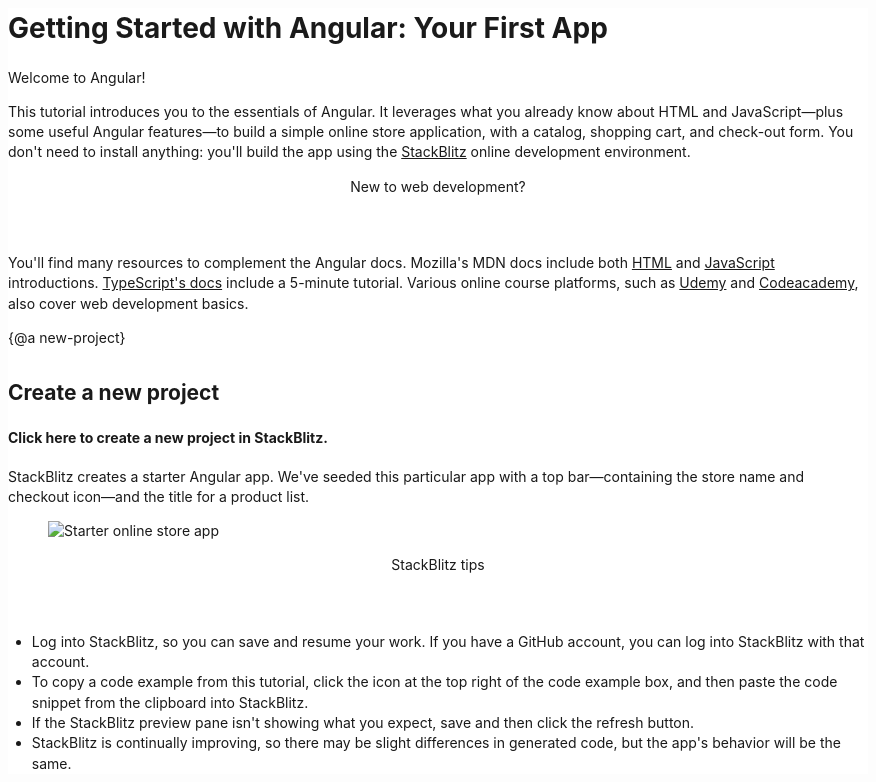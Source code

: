 # Getting Started with Angular: Your First App

Welcome to Angular!

This tutorial introduces you to the essentials of Angular. 
It leverages what you already know about HTML and JavaScript&mdash;plus some useful Angular features&mdash;to build a simple online store application, with a catalog, shopping cart, and check-out form. 
You don't need to install anything: you'll build the app using the [StackBlitz](https://stackblitz.com/ "StackBlitz web site") online development environment.


<div class="callout is-helpful">
<header>New to web development?</header>


You'll find many resources to complement the Angular docs. Mozilla's MDN docs include both [HTML](https://developer.mozilla.org/en-US/docs/Learn/HTML "Learning HTML: Guides and tutorials") and [JavaScript](https://developer.mozilla.org/en-US/docs/Web/JavaScript "JavaScript") introductions. [TypeScript's docs](https://www.typescriptlang.org/docs/home.html "TypeScript documentation") include a 5-minute tutorial. Various online course platforms, such as [Udemy](http://www.udemy.com "Udemy online courses") and [Codeacademy](https://www.codecademy.com/ "Codeacademy online courses"), also cover web development basics. 


</div> 



{@a new-project}
## Create a new project

<h4>
<live-example name="getting-started-v0" noDownload>Click here to create a new project in StackBlitz.</live-example> 
</h4>

StackBlitz creates a starter Angular app. 
We've seeded this particular app with a top bar&mdash;containing the store name and checkout icon&mdash;and the title for a product list. 



<figure>
    <img src="generated/images/guide/getting-started/new-app.png" alt="Starter online store app">
</figure>


<div class="callout is-helpful">
<header>StackBlitz tips</header>

* Log into StackBlitz, so you can save and resume your work. If you have a GitHub account, you can log into StackBlitz with that account. 
* To copy a code example from this tutorial, click the icon at the top right of the code example box, and then paste the code snippet from the clipboard into StackBlitz. 
* If the StackBlitz preview pane isn't showing what you expect, save and then click the refresh button. 
* StackBlitz is continually improving, so there may be slight differences in generated code, but the app's behavior will be the same.
